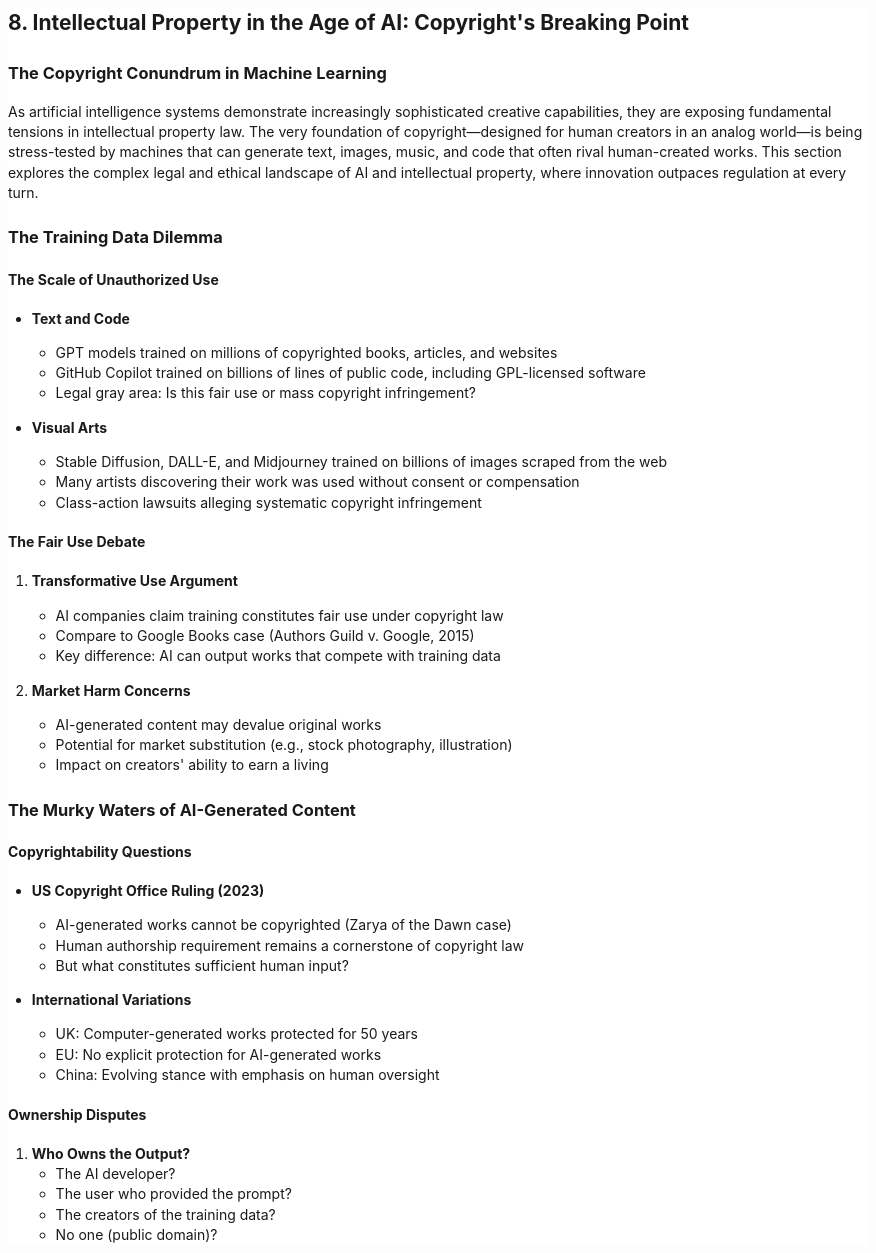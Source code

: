 ## 8. Intellectual Property in the Age of AI: Copyright's Breaking Point

### The Copyright Conundrum in Machine Learning

As artificial intelligence systems demonstrate increasingly sophisticated creative capabilities, they are exposing fundamental tensions in intellectual property law. The very foundation of copyright—designed for human creators in an analog world—is being stress-tested by machines that can generate text, images, music, and code that often rival human-created works. This section explores the complex legal and ethical landscape of AI and intellectual property, where innovation outpaces regulation at every turn.

### The Training Data Dilemma

#### The Scale of Unauthorized Use
- **Text and Code**
  - GPT models trained on millions of copyrighted books, articles, and websites
  - GitHub Copilot trained on billions of lines of public code, including GPL-licensed software
  - Legal gray area: Is this fair use or mass copyright infringement?

- **Visual Arts**
  - Stable Diffusion, DALL-E, and Midjourney trained on billions of images scraped from the web
  - Many artists discovering their work was used without consent or compensation
  - Class-action lawsuits alleging systematic copyright infringement

#### The Fair Use Debate
1. **Transformative Use Argument**
   - AI companies claim training constitutes fair use under copyright law
   - Compare to Google Books case (Authors Guild v. Google, 2015)
   - Key difference: AI can output works that compete with training data

2. **Market Harm Concerns**
   - AI-generated content may devalue original works
   - Potential for market substitution (e.g., stock photography, illustration)
   - Impact on creators' ability to earn a living

### The Murky Waters of AI-Generated Content

#### Copyrightability Questions
- **US Copyright Office Ruling (2023)**
  - AI-generated works cannot be copyrighted (Zarya of the Dawn case)
  - Human authorship requirement remains a cornerstone of copyright law
  - But what constitutes sufficient human input?

- **International Variations**
  - UK: Computer-generated works protected for 50 years
  - EU: No explicit protection for AI-generated works
  - China: Evolving stance with emphasis on human oversight

#### Ownership Disputes
1. **Who Owns the Output?**
   - The AI developer?
   - The user who provided the prompt?
   - The creators of the training data?
   - No one (public domain)?
